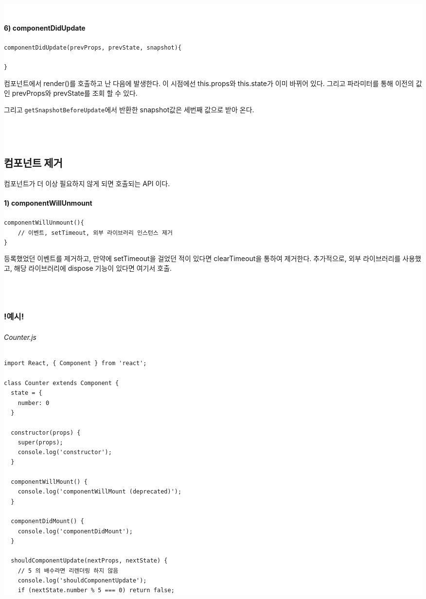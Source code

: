 ```
```

<br>

#### 6) componentDidUpdate

```
componentDidUpdate(prevProps, prevState, snapshot){

}
```

컴포넌트에서 render()를 호출하고 난 다음에 발생한다. 이 시점에선 this.props와 this.state가 이미 바뀌어 있다. 그리고 파라미터를 통해 이전의 값인 prevProps와 prevState를 조회 할 수 있다.

그리고 `getSnapshotBeforeUpdate`에서 반환한 snapshot값은 세번째 값으로 받아 온다.

<br>

<br>

## 컴포넌트 제거

컴포넌트가 더 이상 필요하지 않게 되면 호출되는 API 이다.

#### 1) componentWillUnmount

```
componentWillUnmount(){
	// 이벤트, setTimeout, 외부 라이브러리 인스턴스 제거
}
```

등록했었던 이벤트를 제거하고, 만약에 setTimeout을 걸었던 적이 있다면 clearTimeout을 통하여 제거한다. 추가적으로, 외부 라이브러리를 사용했고, 해당 라이브러리에 dispose 기능이 있다면 여기서 호출.

<br>

<br>

### !예시!

###### Counter.js

```
import React, { Component } from 'react';

class Counter extends Component {
  state = {
    number: 0
  }

  constructor(props) {
    super(props);
    console.log('constructor');
  }
  
  componentWillMount() {
    console.log('componentWillMount (deprecated)');
  }

  componentDidMount() {
    console.log('componentDidMount');
  }

  shouldComponentUpdate(nextProps, nextState) {
    // 5 의 배수라면 리렌더링 하지 않음
    console.log('shouldComponentUpdate');
    if (nextState.number % 5 === 0) return false;
```